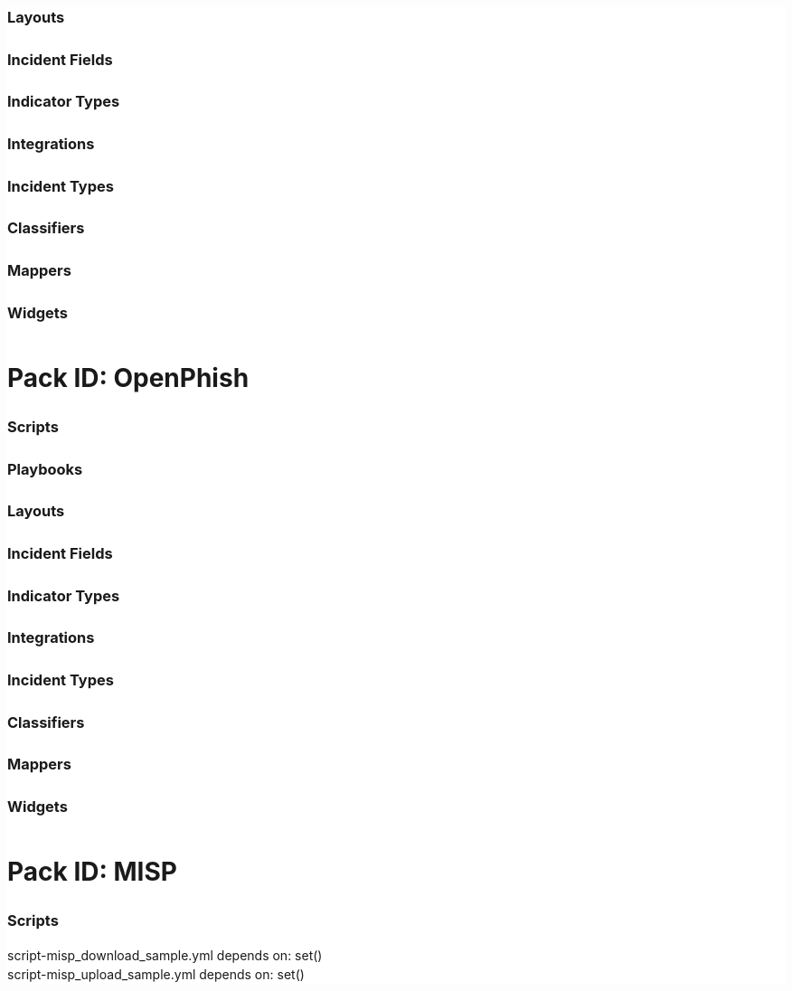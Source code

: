 ### Layouts

### Incident Fields

### Indicator Types

### Integrations

### Incident Types

### Classifiers

### Mappers

### Widgets


# Pack ID: OpenPhish

### Scripts

### Playbooks

### Layouts

### Incident Fields

### Indicator Types

### Integrations

### Incident Types

### Classifiers

### Mappers

### Widgets


# Pack ID: MISP

### Scripts
script-misp_download_sample.yml depends on: set()  
script-misp_upload_sample.yml depends on: set()  
